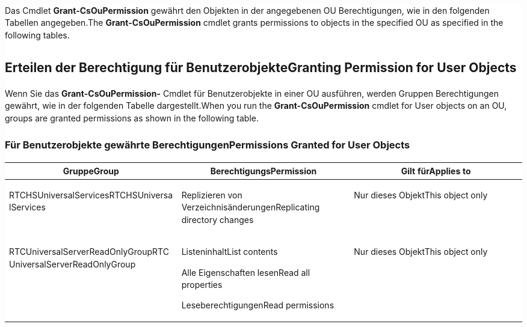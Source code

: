 <span data-ttu-id="56514-107">Das Cmdlet **Grant-CsOuPermission** gewährt den Objekten in der angegebenen OU Berechtigungen, wie in den folgenden Tabellen angegeben.</span><span class="sxs-lookup"><span data-stu-id="56514-107">The **Grant-CsOuPermission** cmdlet grants permissions to objects in the specified OU as specified in the following tables.</span></span>

<div>

## <a name="granting-permission-for-user-objects"></a><span data-ttu-id="56514-108">Erteilen der Berechtigung für Benutzerobjekte</span><span class="sxs-lookup"><span data-stu-id="56514-108">Granting Permission for User Objects</span></span>

<span data-ttu-id="56514-109">Wenn Sie das **Grant-CsOuPermission-** Cmdlet für Benutzerobjekte in einer OU ausführen, werden Gruppen Berechtigungen gewährt, wie in der folgenden Tabelle dargestellt.</span><span class="sxs-lookup"><span data-stu-id="56514-109">When you run the **Grant-CsOuPermission** cmdlet for User objects on an OU, groups are granted permissions as shown in the following table.</span></span>

### <a name="permissions-granted-for-user-objects"></a><span data-ttu-id="56514-110">Für Benutzerobjekte gewährte Berechtigungen</span><span class="sxs-lookup"><span data-stu-id="56514-110">Permissions Granted for User Objects</span></span>

<table>
<colgroup>
<col style="width: 33%" />
<col style="width: 33%" />
<col style="width: 33%" />
</colgroup>
<thead>
<tr class="header">
<th><span data-ttu-id="56514-111">Gruppe</span><span class="sxs-lookup"><span data-stu-id="56514-111">Group</span></span></th>
<th><span data-ttu-id="56514-112">Berechtigungs</span><span class="sxs-lookup"><span data-stu-id="56514-112">Permission</span></span></th>
<th><span data-ttu-id="56514-113">Gilt für</span><span class="sxs-lookup"><span data-stu-id="56514-113">Applies to</span></span></th>
</tr>
</thead>
<tbody>
<tr class="odd">
<td><p><span data-ttu-id="56514-114">RTCHSUniversalServices</span><span class="sxs-lookup"><span data-stu-id="56514-114">RTCHSUniversalServices</span></span></p></td>
<td><p><span data-ttu-id="56514-115">Replizieren von Verzeichnisänderungen</span><span class="sxs-lookup"><span data-stu-id="56514-115">Replicating directory changes</span></span></p></td>
<td><p><span data-ttu-id="56514-116">Nur dieses Objekt</span><span class="sxs-lookup"><span data-stu-id="56514-116">This object only</span></span></p></td>
</tr>
<tr class="even">
<td><p><span data-ttu-id="56514-117">RTCUniversalServerReadOnlyGroup</span><span class="sxs-lookup"><span data-stu-id="56514-117">RTCUniversalServerReadOnlyGroup</span></span></p></td>
<td><p><span data-ttu-id="56514-118">Listeninhalt</span><span class="sxs-lookup"><span data-stu-id="56514-118">List contents</span></span></p>
<p><span data-ttu-id="56514-119">Alle Eigenschaften lesen</span><span class="sxs-lookup"><span data-stu-id="56514-119">Read all properties</span></span></p>
<p><span data-ttu-id="56514-120">Leseberechtigungen</span><span class="sxs-lookup"><span data-stu-id="56514-120">Read permissions</span></span></p></td>
<td><p><span data-ttu-id="56514-121">Nur dieses Objekt</span><span class="sxs-lookup"><span data-stu-id="56514-121">This object only</span></span></p></td>
</tr>
<tr class="odd">